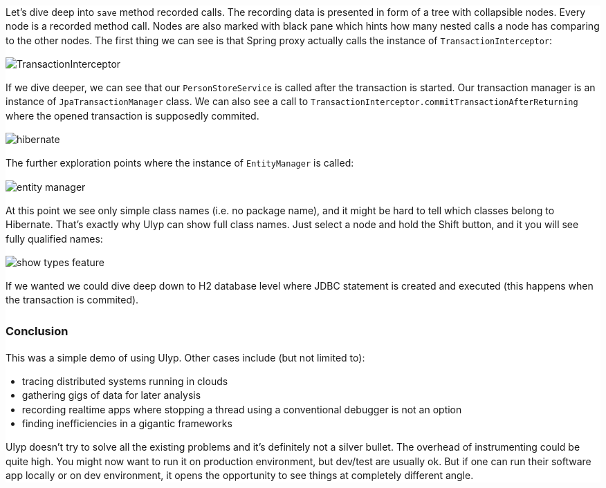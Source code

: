 Let’s dive deep into `save` method recorded calls. The recording data is presented in form of a tree with collapsible nodes. 
Every node is a recorded method call. Nodes are also marked with black pane which hints how many nested calls a 
node has comparing to the other nodes. The first thing we can see is that Spring proxy actually 
calls the instance of `TransactionInterceptor`:

![TransactionInterceptor](https://cheburitos.github.io/assets/2024/10-13/hibernate2.png)

If we dive deeper, we can see that our `PersonStoreService` is called after the transaction is started. 
Our transaction manager is an instance of `JpaTransactionManager` class. We can also see a call to 
`TransactionInterceptor.commitTransactionAfterReturning` where the opened transaction is supposedly commited.

![hibernate](https://cheburitos.github.io/assets/2024/10-13/hibernate3.png)

The further exploration points where the instance of `EntityManager` is called:

![entity manager](https://cheburitos.github.io/assets/2024/10-13/hibernate4.png)

At this point we see only simple class names (i.e. no package name), and it might be hard to tell which 
classes belong to Hibernate. That’s exactly why Ulyp can show full class names. 
Just select a node and hold the Shift button, and it you will see fully qualified names:

![show types feature](https://cheburitos.github.io/assets/2024/10-13/hibernate5.png)

If we wanted we could dive deep down to H2 database level where JDBC statement is created and executed (this happens when the transaction is commited).

### Conclusion

This was a simple demo of using Ulyp. Other cases include (but not limited to):

* tracing distributed systems running in clouds
* gathering gigs of data for later analysis
* recording realtime apps where stopping a thread using a conventional debugger is not an option
* finding inefficiencies in a gigantic frameworks

Ulyp doesn’t try to solve all the existing problems and it’s definitely not a silver bullet. 
The overhead of instrumenting could be quite high. You might now want to run it on production environment, 
but dev/test are usually ok. But if one can run their software app locally or on dev environment, 
it opens the opportunity to see things at completely different angle.